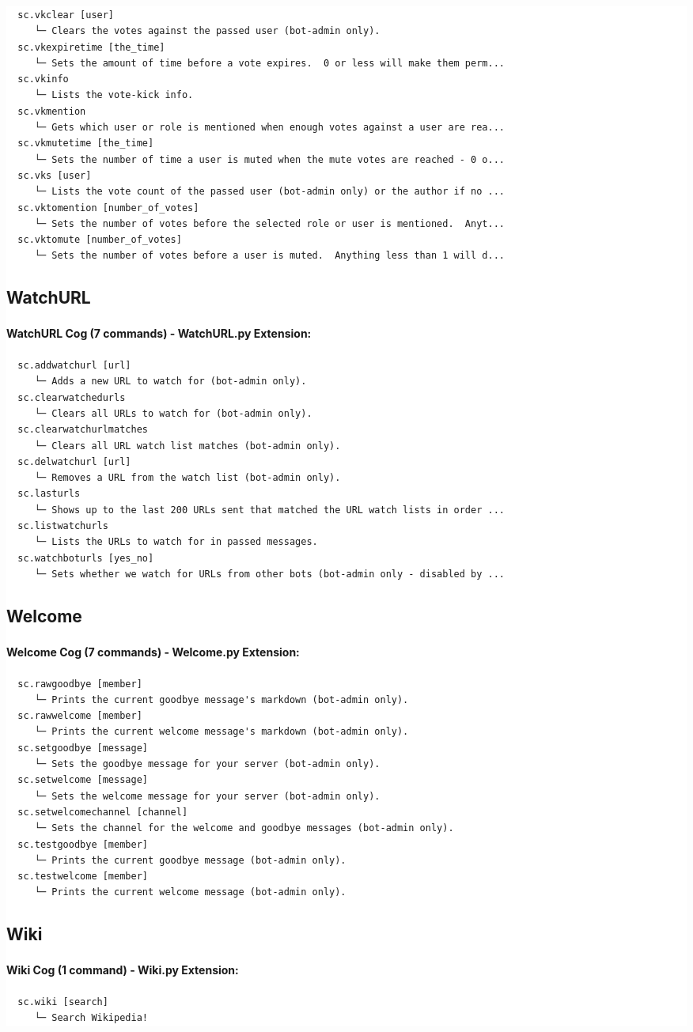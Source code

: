 	  sc.vkclear [user]
	     └─ Clears the votes against the passed user (bot-admin only).
	  sc.vkexpiretime [the_time]
	     └─ Sets the amount of time before a vote expires.  0 or less will make them perm...
	  sc.vkinfo 
	     └─ Lists the vote-kick info.
	  sc.vkmention 
	     └─ Gets which user or role is mentioned when enough votes against a user are rea...
	  sc.vkmutetime [the_time]
	     └─ Sets the number of time a user is muted when the mute votes are reached - 0 o...
	  sc.vks [user]
	     └─ Lists the vote count of the passed user (bot-admin only) or the author if no ...
	  sc.vktomention [number_of_votes]
	     └─ Sets the number of votes before the selected role or user is mentioned.  Anyt...
	  sc.vktomute [number_of_votes]
	     └─ Sets the number of votes before a user is muted.  Anything less than 1 will d...

## WatchURL
####	WatchURL Cog (7 commands) - WatchURL.py Extension:
	  sc.addwatchurl [url]
	     └─ Adds a new URL to watch for (bot-admin only).
	  sc.clearwatchedurls 
	     └─ Clears all URLs to watch for (bot-admin only).
	  sc.clearwatchurlmatches 
	     └─ Clears all URL watch list matches (bot-admin only).
	  sc.delwatchurl [url]
	     └─ Removes a URL from the watch list (bot-admin only).
	  sc.lasturls 
	     └─ Shows up to the last 200 URLs sent that matched the URL watch lists in order ...
	  sc.listwatchurls 
	     └─ Lists the URLs to watch for in passed messages.
	  sc.watchboturls [yes_no]
	     └─ Sets whether we watch for URLs from other bots (bot-admin only - disabled by ...

## Welcome
####	Welcome Cog (7 commands) - Welcome.py Extension:
	  sc.rawgoodbye [member]
	     └─ Prints the current goodbye message's markdown (bot-admin only).
	  sc.rawwelcome [member]
	     └─ Prints the current welcome message's markdown (bot-admin only).
	  sc.setgoodbye [message]
	     └─ Sets the goodbye message for your server (bot-admin only).
	  sc.setwelcome [message]
	     └─ Sets the welcome message for your server (bot-admin only). 
	  sc.setwelcomechannel [channel]
	     └─ Sets the channel for the welcome and goodbye messages (bot-admin only).
	  sc.testgoodbye [member]
	     └─ Prints the current goodbye message (bot-admin only).
	  sc.testwelcome [member]
	     └─ Prints the current welcome message (bot-admin only).

## Wiki
####	Wiki Cog (1 command) - Wiki.py Extension:
	  sc.wiki [search]
	     └─ Search Wikipedia!